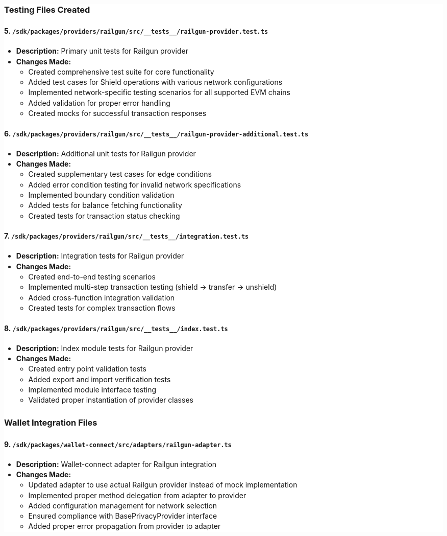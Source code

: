 ### Testing Files Created

#### 5. `/sdk/packages/providers/railgun/src/__tests__/railgun-provider.test.ts`
- **Description:** Primary unit tests for Railgun provider
- **Changes Made:**
  - Created comprehensive test suite for core functionality
  - Added test cases for Shield operations with various network configurations
  - Implemented network-specific testing scenarios for all supported EVM chains
  - Added validation for proper error handling
  - Created mocks for successful transaction responses

#### 6. `/sdk/packages/providers/railgun/src/__tests__/railgun-provider-additional.test.ts`
- **Description:** Additional unit tests for Railgun provider
- **Changes Made:**
  - Created supplementary test cases for edge conditions
  - Added error condition testing for invalid network specifications
  - Implemented boundary condition validation
  - Added tests for balance fetching functionality
  - Created tests for transaction status checking

#### 7. `/sdk/packages/providers/railgun/src/__tests__/integration.test.ts`
- **Description:** Integration tests for Railgun provider
- **Changes Made:**
  - Created end-to-end testing scenarios
  - Implemented multi-step transaction testing (shield → transfer → unshield)
  - Added cross-function integration validation
  - Created tests for complex transaction flows

#### 8. `/sdk/packages/providers/railgun/src/__tests__/index.test.ts`
- **Description:** Index module tests for Railgun provider
- **Changes Made:**
  - Created entry point validation tests
  - Added export and import verification tests
  - Implemented module interface testing
  - Validated proper instantiation of provider classes

### Wallet Integration Files

#### 9. `/sdk/packages/wallet-connect/src/adapters/railgun-adapter.ts`
- **Description:** Wallet-connect adapter for Railgun integration
- **Changes Made:**
  - Updated adapter to use actual Railgun provider instead of mock implementation
  - Implemented proper method delegation from adapter to provider
  - Added configuration management for network selection
  - Ensured compliance with BasePrivacyProvider interface
  - Added proper error propagation from provider to adapter
